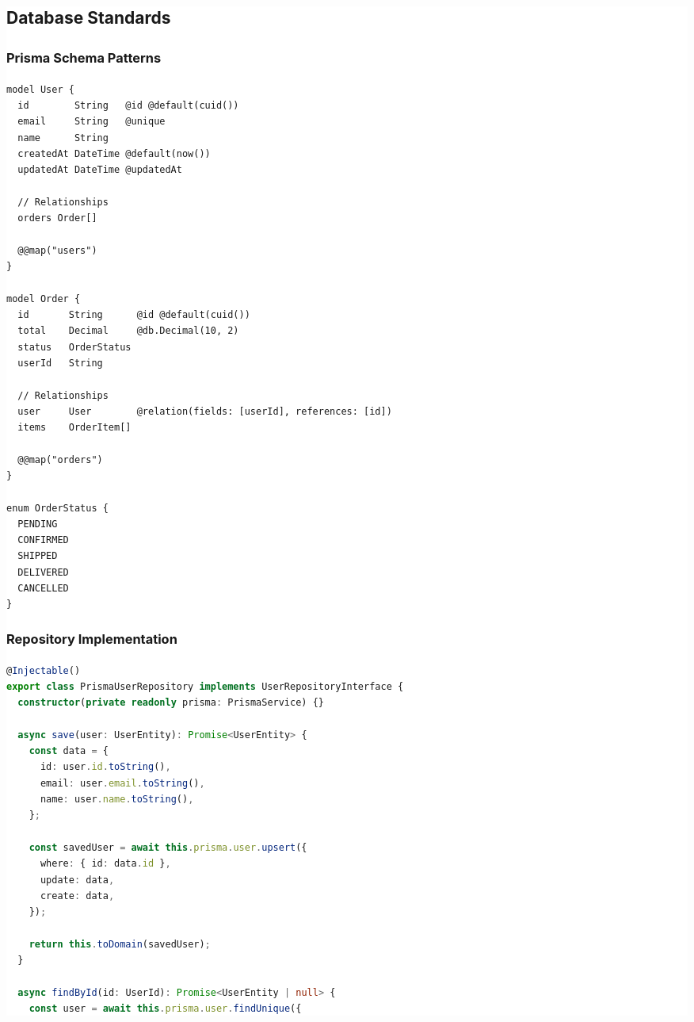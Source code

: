 ## Database Standards

### Prisma Schema Patterns
```prisma
model User {
  id        String   @id @default(cuid())
  email     String   @unique
  name      String
  createdAt DateTime @default(now())
  updatedAt DateTime @updatedAt

  // Relationships
  orders Order[]

  @@map("users")
}

model Order {
  id       String      @id @default(cuid())
  total    Decimal     @db.Decimal(10, 2)
  status   OrderStatus
  userId   String
  
  // Relationships
  user     User        @relation(fields: [userId], references: [id])
  items    OrderItem[]

  @@map("orders")
}

enum OrderStatus {
  PENDING
  CONFIRMED
  SHIPPED
  DELIVERED
  CANCELLED
}
```

### Repository Implementation
```typescript
@Injectable()
export class PrismaUserRepository implements UserRepositoryInterface {
  constructor(private readonly prisma: PrismaService) {}

  async save(user: UserEntity): Promise<UserEntity> {
    const data = {
      id: user.id.toString(),
      email: user.email.toString(),
      name: user.name.toString(),
    };

    const savedUser = await this.prisma.user.upsert({
      where: { id: data.id },
      update: data,
      create: data,
    });

    return this.toDomain(savedUser);
  }

  async findById(id: UserId): Promise<UserEntity | null> {
    const user = await this.prisma.user.findUnique({
```